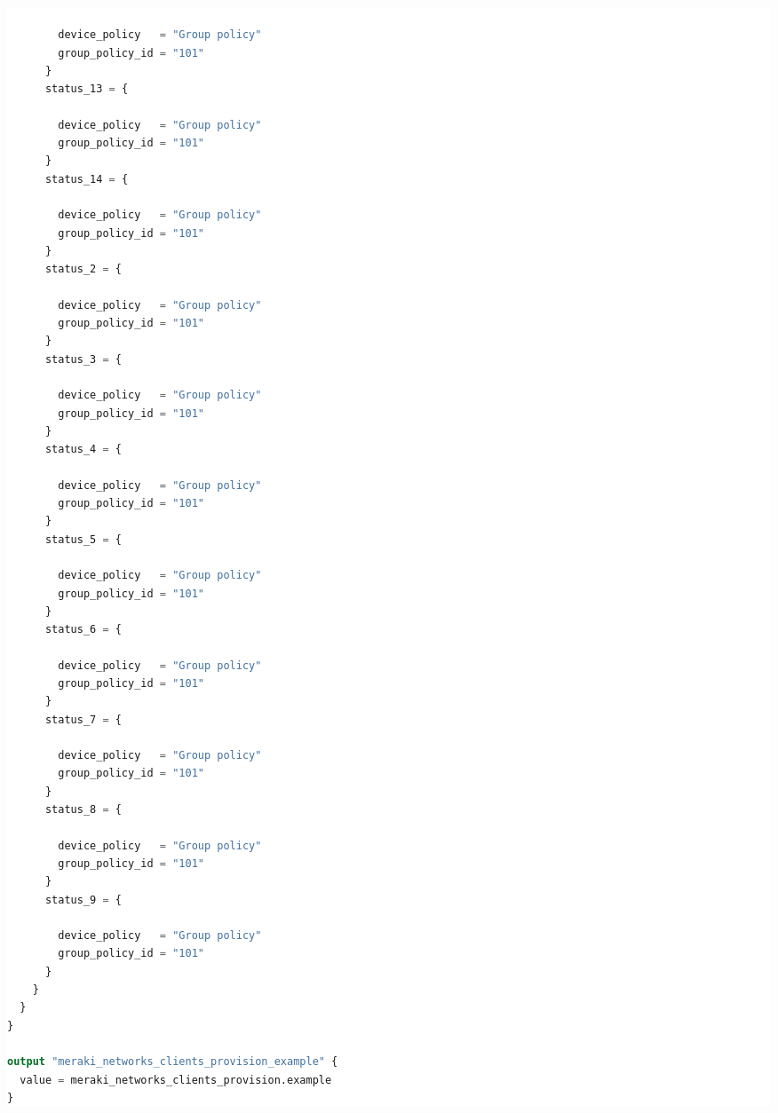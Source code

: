 ```terraform

        device_policy   = "Group policy"
        group_policy_id = "101"
      }
      status_13 = {

        device_policy   = "Group policy"
        group_policy_id = "101"
      }
      status_14 = {

        device_policy   = "Group policy"
        group_policy_id = "101"
      }
      status_2 = {

        device_policy   = "Group policy"
        group_policy_id = "101"
      }
      status_3 = {

        device_policy   = "Group policy"
        group_policy_id = "101"
      }
      status_4 = {

        device_policy   = "Group policy"
        group_policy_id = "101"
      }
      status_5 = {

        device_policy   = "Group policy"
        group_policy_id = "101"
      }
      status_6 = {

        device_policy   = "Group policy"
        group_policy_id = "101"
      }
      status_7 = {

        device_policy   = "Group policy"
        group_policy_id = "101"
      }
      status_8 = {

        device_policy   = "Group policy"
        group_policy_id = "101"
      }
      status_9 = {

        device_policy   = "Group policy"
        group_policy_id = "101"
      }
    }
  }
}

output "meraki_networks_clients_provision_example" {
  value = meraki_networks_clients_provision.example
}
```
